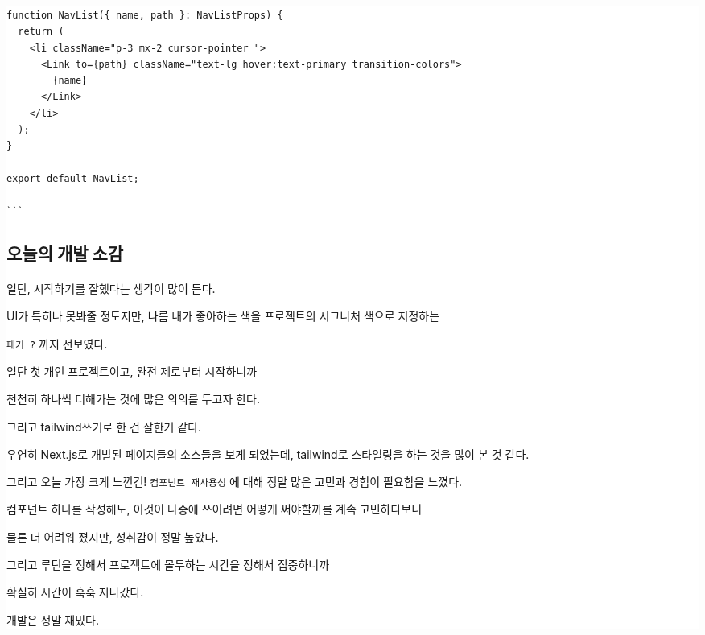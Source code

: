     function NavList({ name, path }: NavListProps) {
      return (
        <li className="p-3 mx-2 cursor-pointer ">
          <Link to={path} className="text-lg hover:text-primary transition-colors">
            {name}
          </Link>
        </li>
      );
    }
    
    export default NavList;
    
    ```
    

## 오늘의 개발 소감

일단, 시작하기를 잘했다는 생각이 많이 든다.

UI가 특히나 못봐줄 정도지만, 나름 내가 좋아하는 색을 프로젝트의 시그니처 색으로 지정하는

`패기 ?` 까지 선보였다.

일단 첫 개인 프로젝트이고, 완전 제로부터 시작하니까

천천히 하나씩 더해가는 것에 많은 의의를 두고자 한다.

그리고 tailwind쓰기로 한 건 잘한거 같다.

우연히 Next.js로 개발된 페이지들의 소스들을 보게 되었는데, tailwind로 스타일링을 하는 것을 많이 본 것 같다.

그리고 오늘 가장 크게 느낀건!
`컴포넌트 재사용성` 에 대해 정말 많은 고민과 경험이 필요함을 느꼈다.

컴포넌트 하나를 작성해도, 이것이 나중에 쓰이려면 어떻게 써야할까를 계속 고민하다보니

물론 더 어려워 졌지만, 성취감이 정말 높았다.

그리고 루틴을 정해서 프로젝트에 몰두하는 시간을 정해서 집중하니까

확실히 시간이 훅훅 지나갔다.

개발은 정말 재밌다.
